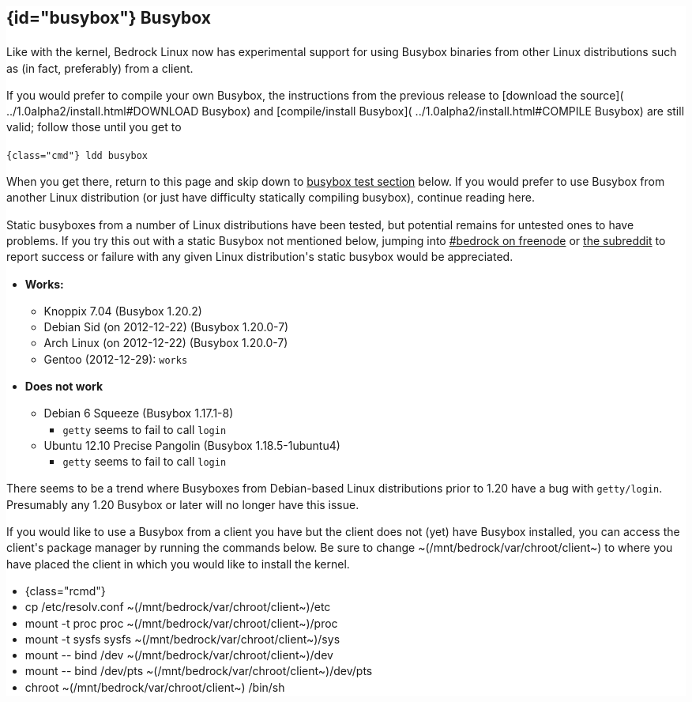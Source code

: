 ## {id="busybox"} Busybox

Like with the kernel, Bedrock Linux now has experimental support for using
Busybox binaries from other Linux distributions such as (in fact, preferably)
from a client.

If you would prefer to compile your own Busybox, the instructions from the
previous release to [download the source]( ../1.0alpha2/install.html#DOWNLOAD Busybox)
and
[compile/install Busybox]( ../1.0alpha2/install.html#COMPILE Busybox)
are still valid; follow those until you get to

	{class="cmd"} ldd busybox

When you get there, return to this page and skip down to [busybox test
section](#busybox-test) below.  If you would prefer to use Busybox from another
Linux distribution (or just have difficulty statically compiling busybox),
continue reading here.

Static busyboxes from a number of Linux distributions have been tested, but
potential remains for untested ones to have problems.  If you try this out with
a static Busybox not mentioned below, jumping into [#bedrock on
freenode](http://webchat.freenode.net/?channels=bedrock) or [the
subreddit](http://reddit.com/r/bedrocklinux) to report success or failure with
any given Linux distribution's static busybox would be appreciated.

- **Works:**
	- Knoppix 7.04 (Busybox 1.20.2)
	- Debian Sid (on 2012-12-22) (Busybox 1.20.0-7)
	- Arch Linux (on 2012-12-22) (Busybox 1.20.0-7)
	- Gentoo (2012-12-29): `works`

- **Does not work**
	- Debian 6 Squeeze (Busybox 1.17.1-8)
		- `getty` seems to fail to call `login`
	- Ubuntu 12.10 Precise Pangolin (Busybox 1.18.5-1ubuntu4)
		- `getty` seems to fail to call `login`

There seems to be a trend where Busyboxes from Debian-based Linux distributions
prior to 1.20 have a bug with `getty/login`.  Presumably any 1.20 Busybox or
later will no longer have this issue.

If you would like to use a Busybox from a client you have but the client does
not (yet) have Busybox installed, you can access the client's package manager
by running the commands below.  Be sure to change
~(/mnt/bedrock/var/chroot/client~) to where you have placed the client in which
you would like to install the kernel.

- {class="rcmd"}
- cp /etc/resolv.conf ~(/mnt/bedrock/var/chroot/client~)/etc
- mount -t proc proc ~(/mnt/bedrock/var/chroot/client~)/proc
- mount -t sysfs sysfs ~(/mnt/bedrock/var/chroot/client~)/sys
- mount -- bind /dev ~(/mnt/bedrock/var/chroot/client~)/dev
- mount -- bind /dev/pts ~(/mnt/bedrock/var/chroot/client~)/dev/pts
- chroot ~(/mnt/bedrock/var/chroot/client~) /bin/sh
